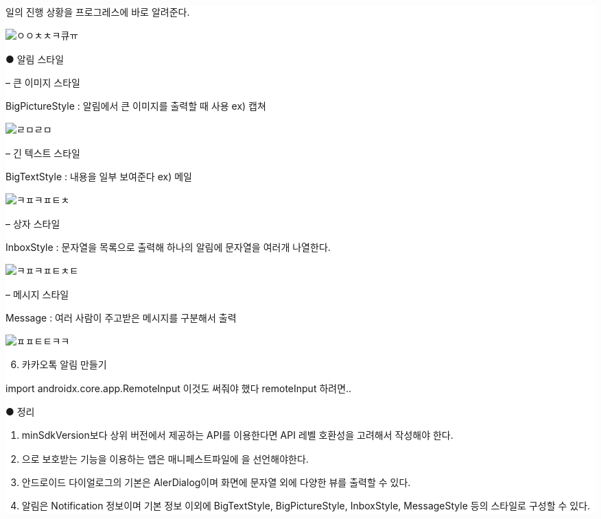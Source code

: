 일의 진행 상황을 프로그레스에 바로 알려준다.

![ㅇㅇㅊㅊㅋ큐ㅠ](https://user-images.githubusercontent.com/102038962/218461667-5802eed3-9f87-4978-9380-59446c4a7283.png)

● 알림 스타일
 
– 큰 이미지 스타일
 
BigPictureStyle : 알림에서 큰 이미지를 출력할 때 사용 ex) 캡쳐
  
  ![ㄹㅁㄹㅁ](https://user-images.githubusercontent.com/102038962/218461784-32f8ede3-2e14-4563-92f2-b4099c1cc480.png)

– 긴 텍스트 스타일
 
BigTextStyle : 내용을 일부 보여준다 ex) 메일
    
![ㅋㅍㅋㅍㅌㅊ](https://user-images.githubusercontent.com/102038962/218461829-8b281b84-75cd-4e89-a331-835142543261.png)

– 상자 스타일
 
InboxStyle : 문자열을 목록으로 출력해 하나의 알림에 문자열을 여러개 나열한다.
  
![ㅋㅍㅋㅍㅌㅊㅌ](https://user-images.githubusercontent.com/102038962/218461877-8829dba0-95c6-4173-bdb9-553791d22273.png)

– 메시지 스타일
 
Message : 여러 사람이 주고받은 메시지를 구분해서 출력
  
![ㅍㅍㅌㅌㅋㅋ](https://user-images.githubusercontent.com/102038962/218461973-a5defb12-2610-446e-8718-779c7b33b183.png)

  
6. 카카오톡 알림 만들기 
 
import androidx.core.app.RemoteInput 이것도 써줘야 했다 remoteInput 하려면..
 
● 정리
1. minSdkVersion보다 상위 버전에서 제공하는 API를 이용한다면 API 레벨 호환성을 고려해서 작성해야 한다.
 
2. <permission>으로 보호받는 기능을 이용하는 앱은 매니페스트파일에 <uses-permission>을 선언해야한다.
 
3. 안드로이드 다이얼로그의 기본은 AlerDialog이며 화면에 문자열 외에 다양한 뷰를 출력할 수 있다.

4. 알림은 Notification 정보이며 기본 정보 이외에 BigTextStyle, BigPictureStyle, InboxStyle, MessageStyle 등의 
   스타일로 구성할 수 있다.
  
  
  
  
  
  
  
  
  




